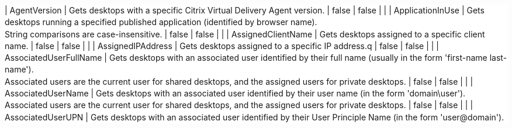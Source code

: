 | AgentVersion             | Gets desktops with a specific Citrix Virtual Delivery Agent version.                                                                                                                                                                                                                                                                                                                                                                                                                                                                                                                                                                                                                                                                                                                                      | false | false |                                                                                        |
| ApplicationInUse         | Gets desktops running a specified published application (identified by browser name).  
String comparisons are case-insensitive.                                                                                                                                                                                                                                                                                                                                                                                                                                                                                                                                                                                                                                                                          | false | false |                                                                                        |
| AssignedClientName       | Gets desktops assigned to a specific client name.                                                                                                                                                                                                                                                                                                                                                                                                                                                                                                                                                                                                                                                                                                                                                         | false | false |                                                                                        |
| AssignedIPAddress        | Gets desktops assigned to a specific IP address.q                                                                                                                                                                                                                                                                                                                                                                                                                                                                                                                                                                                                                                                                                                                                                         | false | false |                                                                                        |
| AssociatedUserFullName   | Gets desktops with an associated user identified by their full name (usually in the form 'first-name last-name').  
Associated users are the current user for shared desktops, and the assigned users for private desktops.                                                                                                                                                                                                                                                                                                                                                                                                                                                                                                                                                                               | false | false |                                                                                        |
| AssociatedUserName       | Gets desktops with an associated user identified by their user name (in the form 'domain\user').  
Associated users are the current user for shared desktops, and the assigned users for private desktops.                                                                                                                                                                                                                                                                                                                                                                                                                                                                                                                                                                                               | false | false |                                                                                        |
| AssociatedUserUPN        | Gets desktops with an associated user identified by their User Principle Name (in the form 'user@domain').  